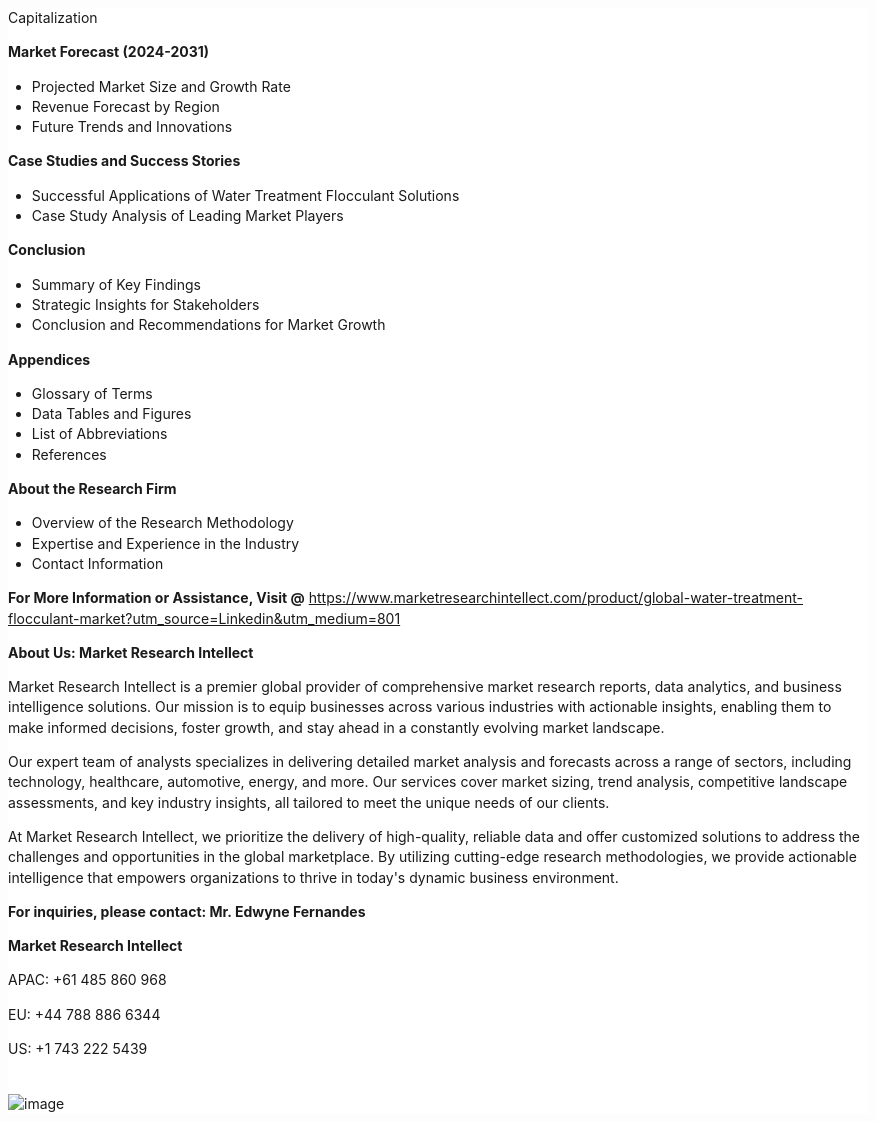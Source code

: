 Capitalization</li></ul><p><strong>Market Forecast (2024-2031)</strong></p><ul><li>Projected Market Size and Growth Rate</li><li>Revenue Forecast by Region</li><li>Future Trends and Innovations</li></ul><p><strong>Case Studies and Success Stories</strong></p><ul><li>Successful Applications of Water Treatment Flocculant Solutions</li><li>Case Study Analysis of Leading Market Players</li></ul><p><strong>Conclusion</strong></p><ul><li>Summary of Key Findings</li><li>Strategic Insights for Stakeholders</li><li>Conclusion and Recommendations for Market Growth</li></ul><p><strong>Appendices</strong></p><ul><li>Glossary of Terms</li><li>Data Tables and Figures</li><li>List of Abbreviations</li><li>References</li></ul><p><strong>About the Research Firm</strong></p><ul><li>Overview of the Research Methodology</li><li>Expertise and Experience in the Industry</li><li>Contact Information</li></ul></div><div class="article-main__content" data-test-id="publishing-text-block"><p><span class="font-[700]"><strong>For More Information or Assistance, Visit @</strong>&nbsp;<a href="https://www.marketresearchintellect.com/product/global-water-treatment-flocculant-market?utm_source=Linkedin&utm_medium=801">https://www.marketresearchintellect.com/product/global-water-treatment-flocculant-market?utm_source=Linkedin&utm_medium=801</a></span></p><p><strong>About Us: Market Research Intellect</strong></p><p>Market Research Intellect is a premier global provider of comprehensive market research reports, data analytics, and business intelligence solutions. Our mission is to equip businesses across various industries with actionable insights, enabling them to make informed decisions, foster growth, and stay ahead in a constantly evolving market landscape.</p><p>Our expert team of analysts specializes in delivering detailed market analysis and forecasts across a range of sectors, including technology, healthcare, automotive, energy, and more. Our services cover market sizing, trend analysis, competitive landscape assessments, and key industry insights, all tailored to meet the unique needs of our clients.</p><p>At Market Research Intellect, we prioritize the delivery of high-quality, reliable data and offer customized solutions to address the challenges and opportunities in the global marketplace. By utilizing cutting-edge research methodologies, we provide actionable intelligence that empowers organizations to thrive in today's dynamic business environment.</p><p><strong>For inquiries, please contact: Mr. Edwyne Fernandes</strong></p><p><strong>Market Research Intellect</strong></p><p>APAC: +61 485 860 968</p><p>EU: +44 788 886 6344</p><p>US: +1 743 222 5439</p></div><div class="article-main__content" data-test-id="publishing-text-block">&nbsp;</div>
![image](https://github.com/user-attachments/assets/d8c0b20e-6277-4773-89f4-497f48b436c3)
